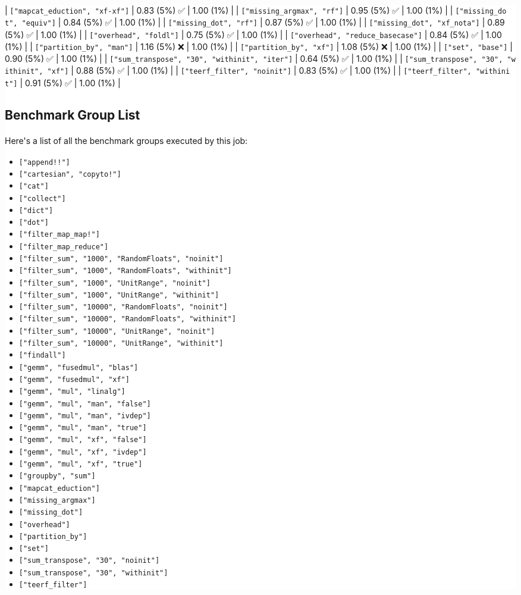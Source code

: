 | `["mapcat_eduction", "xf-xf"]`                                 | 0.83 (5%) :white_check_mark: |   1.00 (1%)  |
| `["missing_argmax", "rf"]`                                     | 0.95 (5%) :white_check_mark: |   1.00 (1%)  |
| `["missing_dot", "equiv"]`                                     | 0.84 (5%) :white_check_mark: |   1.00 (1%)  |
| `["missing_dot", "rf"]`                                        | 0.87 (5%) :white_check_mark: |   1.00 (1%)  |
| `["missing_dot", "xf_nota"]`                                   | 0.89 (5%) :white_check_mark: |   1.00 (1%)  |
| `["overhead", "foldl"]`                                        | 0.75 (5%) :white_check_mark: |   1.00 (1%)  |
| `["overhead", "reduce_basecase"]`                              | 0.84 (5%) :white_check_mark: |   1.00 (1%)  |
| `["partition_by", "man"]`                                      |                1.16 (5%) :x: |   1.00 (1%)  |
| `["partition_by", "xf"]`                                       |                1.08 (5%) :x: |   1.00 (1%)  |
| `["set", "base"]`                                              | 0.90 (5%) :white_check_mark: |   1.00 (1%)  |
| `["sum_transpose", "30", "withinit", "iter"]`                  | 0.64 (5%) :white_check_mark: |   1.00 (1%)  |
| `["sum_transpose", "30", "withinit", "xf"]`                    | 0.88 (5%) :white_check_mark: |   1.00 (1%)  |
| `["teerf_filter", "noinit"]`                                   | 0.83 (5%) :white_check_mark: |   1.00 (1%)  |
| `["teerf_filter", "withinit"]`                                 | 0.91 (5%) :white_check_mark: |   1.00 (1%)  |

## Benchmark Group List
Here's a list of all the benchmark groups executed by this job:

- `["append!!"]`
- `["cartesian", "copyto!"]`
- `["cat"]`
- `["collect"]`
- `["dict"]`
- `["dot"]`
- `["filter_map_map!"]`
- `["filter_map_reduce"]`
- `["filter_sum", "1000", "RandomFloats", "noinit"]`
- `["filter_sum", "1000", "RandomFloats", "withinit"]`
- `["filter_sum", "1000", "UnitRange", "noinit"]`
- `["filter_sum", "1000", "UnitRange", "withinit"]`
- `["filter_sum", "10000", "RandomFloats", "noinit"]`
- `["filter_sum", "10000", "RandomFloats", "withinit"]`
- `["filter_sum", "10000", "UnitRange", "noinit"]`
- `["filter_sum", "10000", "UnitRange", "withinit"]`
- `["findall"]`
- `["gemm", "fusedmul", "blas"]`
- `["gemm", "fusedmul", "xf"]`
- `["gemm", "mul", "linalg"]`
- `["gemm", "mul", "man", "false"]`
- `["gemm", "mul", "man", "ivdep"]`
- `["gemm", "mul", "man", "true"]`
- `["gemm", "mul", "xf", "false"]`
- `["gemm", "mul", "xf", "ivdep"]`
- `["gemm", "mul", "xf", "true"]`
- `["groupby", "sum"]`
- `["mapcat_eduction"]`
- `["missing_argmax"]`
- `["missing_dot"]`
- `["overhead"]`
- `["partition_by"]`
- `["set"]`
- `["sum_transpose", "30", "noinit"]`
- `["sum_transpose", "30", "withinit"]`
- `["teerf_filter"]`